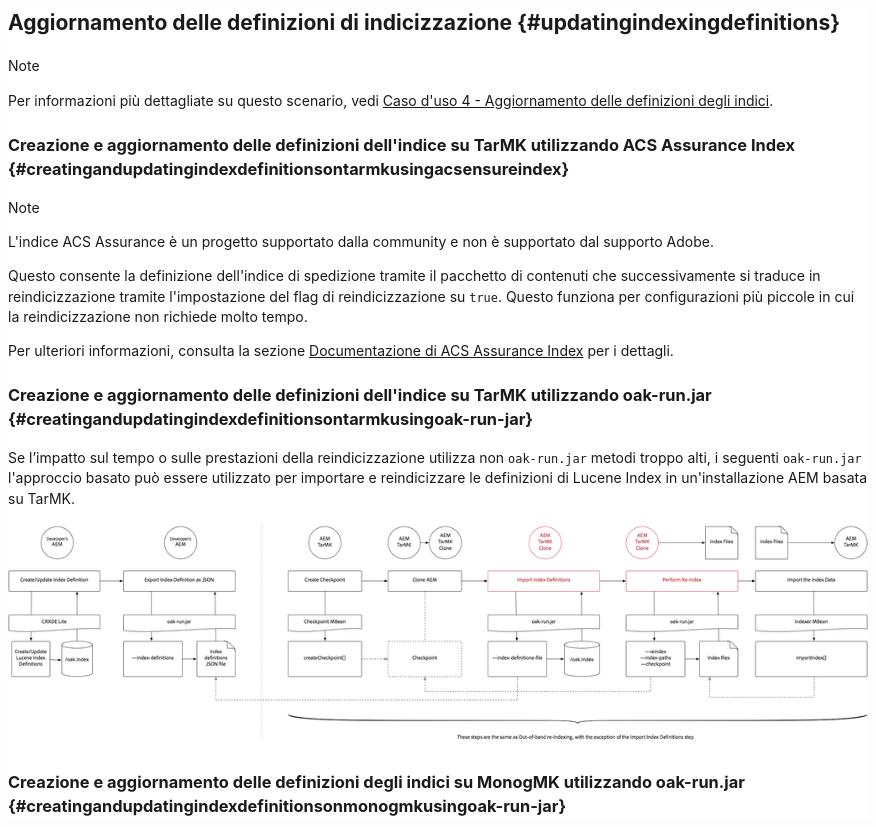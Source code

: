 ## Aggiornamento delle definizioni di indicizzazione {#updatingindexingdefinitions}

>[!NOTE]
>
>Per informazioni più dettagliate su questo scenario, vedi [Caso d&#39;uso 4 - Aggiornamento delle definizioni degli indici](/help/sites-deploying/oak-run-indexing-usecases.md#usecase4updatingindexdefinitions).

### Creazione e aggiornamento delle definizioni dell&#39;indice su TarMK utilizzando ACS Assurance Index {#creatingandupdatingindexdefinitionsontarmkusingacsensureindex}

>[!NOTE]
>
>L&#39;indice ACS Assurance è un progetto supportato dalla community e non è supportato dal supporto Adobe.

Questo consente la definizione dell&#39;indice di spedizione tramite il pacchetto di contenuti che successivamente si traduce in reindicizzazione tramite l&#39;impostazione del flag di reindicizzazione su `true`. Questo funziona per configurazioni più piccole in cui la reindicizzazione non richiede molto tempo.

Per ulteriori informazioni, consulta la sezione [Documentazione di ACS Assurance Index](https://adobe-consulting-services.github.io/acs-aem-commons/features/ensure-oak-index/index.html) per i dettagli.

### Creazione e aggiornamento delle definizioni dell&#39;indice su TarMK utilizzando oak-run.jar {#creatingandupdatingindexdefinitionsontarmkusingoak-run-jar}

Se l’impatto sul tempo o sulle prestazioni della reindicizzazione utilizza non `oak-run.jar` metodi troppo alti, i seguenti `oak-run.jar` l&#39;approccio basato può essere utilizzato per importare e reindicizzare le definizioni di Lucene Index in un&#39;installazione AEM basata su TarMK.

![Creazione e aggiornamento delle definizioni dell&#39;indice su TarMK utilizzando oak-run.jar](assets/10.png)

### Creazione e aggiornamento delle definizioni degli indici su MonogMK utilizzando oak-run.jar {#creatingandupdatingindexdefinitionsonmonogmkusingoak-run-jar}

